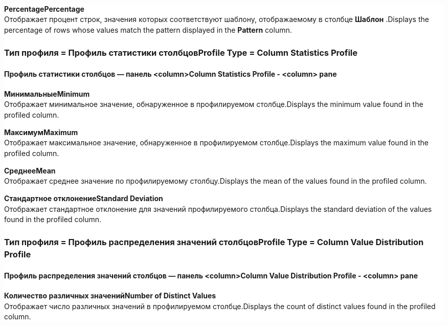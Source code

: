  <span data-ttu-id="88272-155">**Percentage**</span><span class="sxs-lookup"><span data-stu-id="88272-155">**Percentage**</span></span>  
 <span data-ttu-id="88272-156">Отображает процент строк, значения которых соответствуют шаблону, отображаемому в столбце **Шаблон** .</span><span class="sxs-lookup"><span data-stu-id="88272-156">Displays the percentage of rows whose values match the pattern displayed in the **Pattern** column.</span></span>  
  
### <a name="profile-type--column-statistics-profile"></a><span data-ttu-id="88272-157">Тип профиля = Профиль статистики столбцов</span><span class="sxs-lookup"><span data-stu-id="88272-157">Profile Type = Column Statistics Profile</span></span>  
  
#### <a name="column-statistics-profile---column-pane"></a><span data-ttu-id="88272-158">Профиль статистики столбцов — панель \<column></span><span class="sxs-lookup"><span data-stu-id="88272-158">Column Statistics Profile - \<column> pane</span></span>  
 <span data-ttu-id="88272-159">**Минимальные**</span><span class="sxs-lookup"><span data-stu-id="88272-159">**Minimum**</span></span>  
 <span data-ttu-id="88272-160">Отображает минимальное значение, обнаруженное в профилируемом столбце.</span><span class="sxs-lookup"><span data-stu-id="88272-160">Displays the minimum value found in the profiled column.</span></span>  
  
 <span data-ttu-id="88272-161">**Максимум**</span><span class="sxs-lookup"><span data-stu-id="88272-161">**Maximum**</span></span>  
 <span data-ttu-id="88272-162">Отображает максимальное значение, обнаруженное в профилируемом столбце.</span><span class="sxs-lookup"><span data-stu-id="88272-162">Displays the maximum value found in the profiled column.</span></span>  
  
 <span data-ttu-id="88272-163">**Среднее**</span><span class="sxs-lookup"><span data-stu-id="88272-163">**Mean**</span></span>  
 <span data-ttu-id="88272-164">Отображает среднее значение по профилируемому столбцу.</span><span class="sxs-lookup"><span data-stu-id="88272-164">Displays the mean of the values found in the profiled column.</span></span>  
  
 <span data-ttu-id="88272-165">**Стандартное отклонение**</span><span class="sxs-lookup"><span data-stu-id="88272-165">**Standard Deviation**</span></span>  
 <span data-ttu-id="88272-166">Отображает стандартное отклонение для значений профилируемого столбца.</span><span class="sxs-lookup"><span data-stu-id="88272-166">Displays the standard deviation of the values found in the profiled column.</span></span>  
  
### <a name="profile-type--column-value-distribution-profile"></a><span data-ttu-id="88272-167">Тип профиля = Профиль распределения значений столбцов</span><span class="sxs-lookup"><span data-stu-id="88272-167">Profile Type = Column Value Distribution Profile</span></span>  
  
#### <a name="column-value-distribution-profile---column-pane"></a><span data-ttu-id="88272-168">Профиль распределения значений столбцов — панель \<column></span><span class="sxs-lookup"><span data-stu-id="88272-168">Column Value Distribution Profile - \<column> pane</span></span>  
 <span data-ttu-id="88272-169">**Количество различных значений**</span><span class="sxs-lookup"><span data-stu-id="88272-169">**Number of Distinct Values**</span></span>  
 <span data-ttu-id="88272-170">Отображает число различных значений в профилируемом столбце.</span><span class="sxs-lookup"><span data-stu-id="88272-170">Displays the count of distinct values found in the profiled column.</span></span>  
  